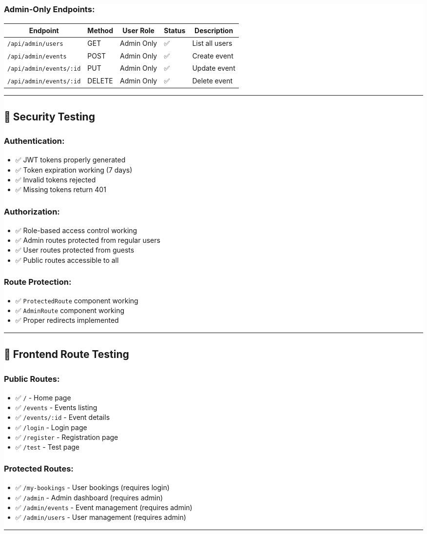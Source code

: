 ### **Admin-Only Endpoints:**
| Endpoint | Method | User Role | Status | Description |
|----------|--------|-----------|--------|-------------|
| `/api/admin/users` | GET | Admin Only | ✅ | List all users |
| `/api/admin/events` | POST | Admin Only | ✅ | Create event |
| `/api/admin/events/:id` | PUT | Admin Only | ✅ | Update event |
| `/api/admin/events/:id` | DELETE | Admin Only | ✅ | Delete event |

---

## 🔐 **Security Testing**

### **Authentication:**
- ✅ JWT tokens properly generated
- ✅ Token expiration working (7 days)
- ✅ Invalid tokens rejected
- ✅ Missing tokens return 401

### **Authorization:**
- ✅ Role-based access control working
- ✅ Admin routes protected from regular users
- ✅ User routes protected from guests
- ✅ Public routes accessible to all

### **Route Protection:**
- ✅ `ProtectedRoute` component working
- ✅ `AdminRoute` component working
- ✅ Proper redirects implemented

---

## 🎯 **Frontend Route Testing**

### **Public Routes:**
- ✅ `/` - Home page
- ✅ `/events` - Events listing
- ✅ `/events/:id` - Event details
- ✅ `/login` - Login page
- ✅ `/register` - Registration page
- ✅ `/test` - Test page

### **Protected Routes:**
- ✅ `/my-bookings` - User bookings (requires login)
- ✅ `/admin` - Admin dashboard (requires admin)
- ✅ `/admin/events` - Event management (requires admin)
- ✅ `/admin/users` - User management (requires admin)

---